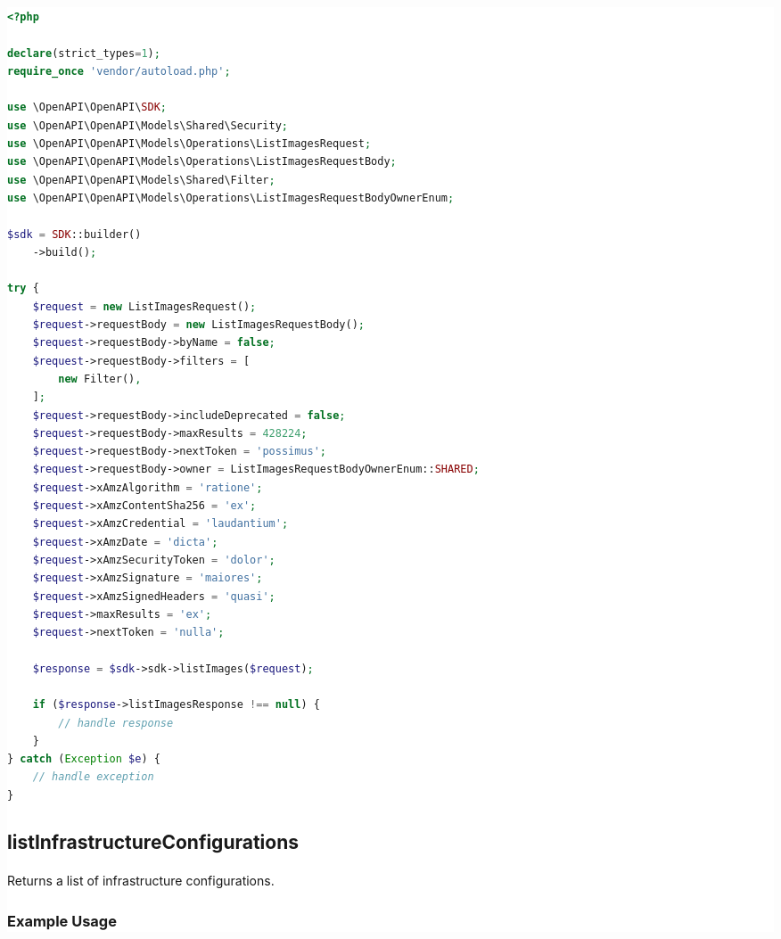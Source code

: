 ```php
<?php

declare(strict_types=1);
require_once 'vendor/autoload.php';

use \OpenAPI\OpenAPI\SDK;
use \OpenAPI\OpenAPI\Models\Shared\Security;
use \OpenAPI\OpenAPI\Models\Operations\ListImagesRequest;
use \OpenAPI\OpenAPI\Models\Operations\ListImagesRequestBody;
use \OpenAPI\OpenAPI\Models\Shared\Filter;
use \OpenAPI\OpenAPI\Models\Operations\ListImagesRequestBodyOwnerEnum;

$sdk = SDK::builder()
    ->build();

try {
    $request = new ListImagesRequest();
    $request->requestBody = new ListImagesRequestBody();
    $request->requestBody->byName = false;
    $request->requestBody->filters = [
        new Filter(),
    ];
    $request->requestBody->includeDeprecated = false;
    $request->requestBody->maxResults = 428224;
    $request->requestBody->nextToken = 'possimus';
    $request->requestBody->owner = ListImagesRequestBodyOwnerEnum::SHARED;
    $request->xAmzAlgorithm = 'ratione';
    $request->xAmzContentSha256 = 'ex';
    $request->xAmzCredential = 'laudantium';
    $request->xAmzDate = 'dicta';
    $request->xAmzSecurityToken = 'dolor';
    $request->xAmzSignature = 'maiores';
    $request->xAmzSignedHeaders = 'quasi';
    $request->maxResults = 'ex';
    $request->nextToken = 'nulla';

    $response = $sdk->sdk->listImages($request);

    if ($response->listImagesResponse !== null) {
        // handle response
    }
} catch (Exception $e) {
    // handle exception
}
```

## listInfrastructureConfigurations

Returns a list of infrastructure configurations.

### Example Usage
